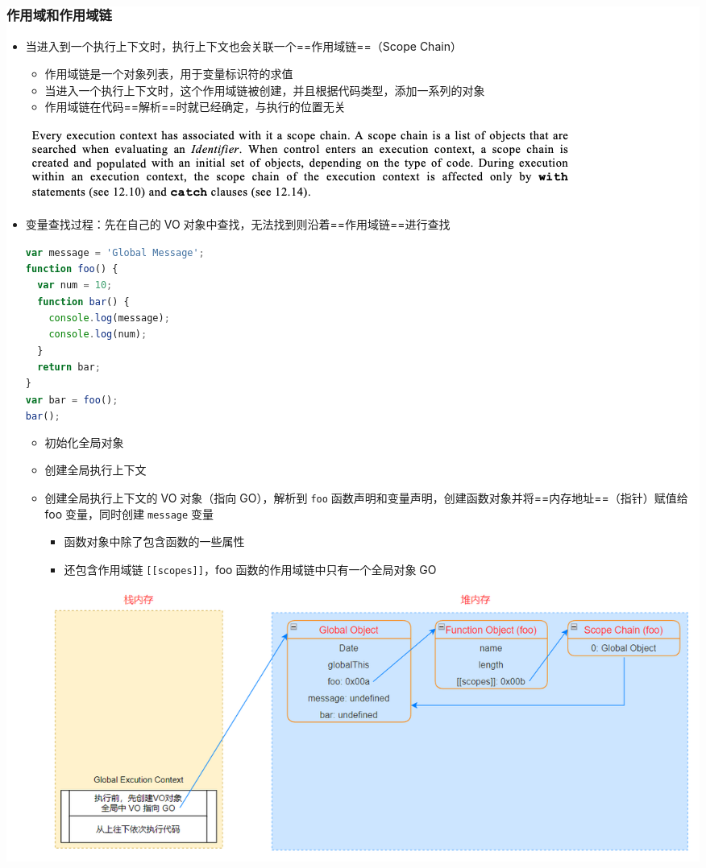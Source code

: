 

### 作用域和作用域链
- 当进入到一个执行上下文时，执行上下文也会关联一个==作用域链==（Scope Chain）

  - 作用域链是一个对象列表，用于变量标识符的求值
  - 当进入一个执行上下文时，这个作用域链被创建，并且根据代码类型，添加一系列的对象
  - 作用域链在代码==解析==时就已经确定，与执行的位置无关

  ![image-20221117003037901](./images/image-20221117003037901.png)
  
- 变量查找过程：先在自己的 VO 对象中查找，无法找到则沿着==作用域链==进行查找

  ```js
  var message = 'Global Message';
  function foo() {
    var num = 10;
    function bar() {
      console.log(message);
      console.log(num);
    }
    return bar;
  }
  var bar = foo();
  bar();
  ```

  - 初始化全局对象

  - 创建全局执行上下文

  - 创建全局执行上下文的 VO 对象（指向 GO），解析到 `foo` 函数声明和变量声明，创建函数对象并将==内存地址==（指针）赋值给 foo 变量，同时创建 `message` 变量

    - 函数对象中除了包含函数的一些属性

    - 还包含作用域链 `[[scopes]]`，foo 函数的作用域链中只有一个全局对象 GO

    <img src="./images/image-20221118005742770.png" alt="image-20221118005742770" style="zoom:80%;" />
